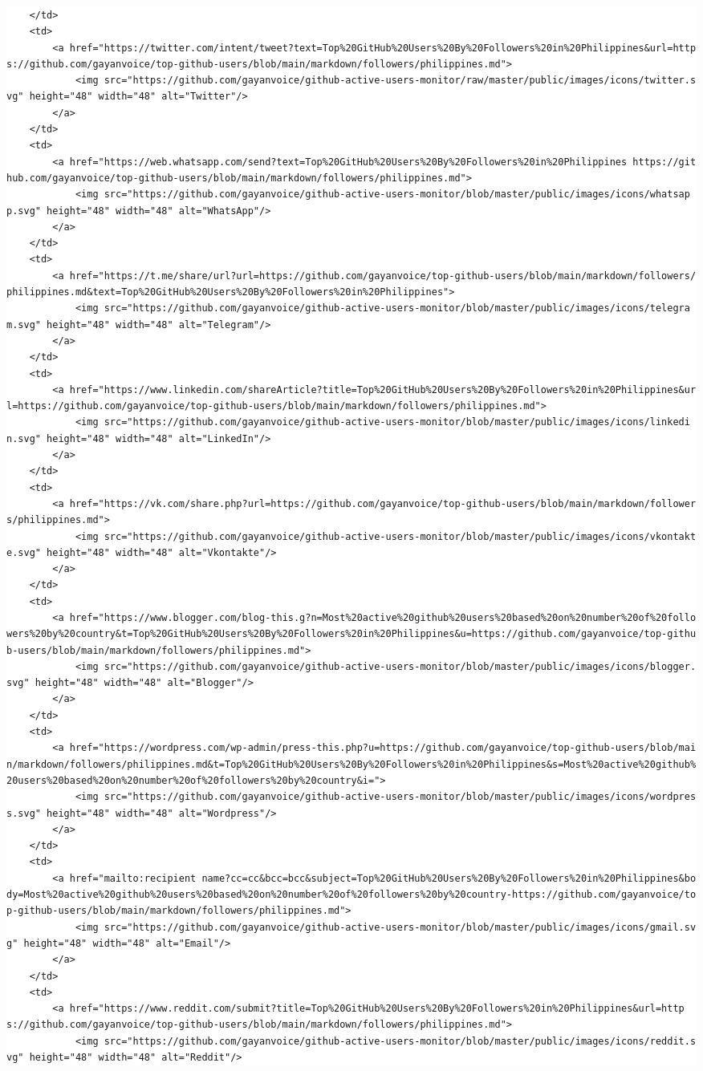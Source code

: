 		</td>
		<td>
			<a href="https://twitter.com/intent/tweet?text=Top%20GitHub%20Users%20By%20Followers%20in%20Philippines&url=https://github.com/gayanvoice/top-github-users/blob/main/markdown/followers/philippines.md">
				<img src="https://github.com/gayanvoice/github-active-users-monitor/raw/master/public/images/icons/twitter.svg" height="48" width="48" alt="Twitter"/>
			</a>
		</td>
		<td>
			<a href="https://web.whatsapp.com/send?text=Top%20GitHub%20Users%20By%20Followers%20in%20Philippines https://github.com/gayanvoice/top-github-users/blob/main/markdown/followers/philippines.md">
				<img src="https://github.com/gayanvoice/github-active-users-monitor/blob/master/public/images/icons/whatsapp.svg" height="48" width="48" alt="WhatsApp"/>
			</a>
		</td>
		<td>
			<a href="https://t.me/share/url?url=https://github.com/gayanvoice/top-github-users/blob/main/markdown/followers/philippines.md&text=Top%20GitHub%20Users%20By%20Followers%20in%20Philippines">
				<img src="https://github.com/gayanvoice/github-active-users-monitor/blob/master/public/images/icons/telegram.svg" height="48" width="48" alt="Telegram"/>
			</a>
		</td>
		<td>
			<a href="https://www.linkedin.com/shareArticle?title=Top%20GitHub%20Users%20By%20Followers%20in%20Philippines&url=https://github.com/gayanvoice/top-github-users/blob/main/markdown/followers/philippines.md">
				<img src="https://github.com/gayanvoice/github-active-users-monitor/blob/master/public/images/icons/linkedin.svg" height="48" width="48" alt="LinkedIn"/>
			</a>
		</td>
		<td>
			<a href="https://vk.com/share.php?url=https://github.com/gayanvoice/top-github-users/blob/main/markdown/followers/philippines.md">
				<img src="https://github.com/gayanvoice/github-active-users-monitor/blob/master/public/images/icons/vkontakte.svg" height="48" width="48" alt="Vkontakte"/>
			</a>
		</td>
		<td>
			<a href="https://www.blogger.com/blog-this.g?n=Most%20active%20github%20users%20based%20on%20number%20of%20followers%20by%20country&t=Top%20GitHub%20Users%20By%20Followers%20in%20Philippines&u=https://github.com/gayanvoice/top-github-users/blob/main/markdown/followers/philippines.md">
				<img src="https://github.com/gayanvoice/github-active-users-monitor/blob/master/public/images/icons/blogger.svg" height="48" width="48" alt="Blogger"/>
			</a>
		</td>
		<td>
			<a href="https://wordpress.com/wp-admin/press-this.php?u=https://github.com/gayanvoice/top-github-users/blob/main/markdown/followers/philippines.md&t=Top%20GitHub%20Users%20By%20Followers%20in%20Philippines&s=Most%20active%20github%20users%20based%20on%20number%20of%20followers%20by%20country&i=">
				<img src="https://github.com/gayanvoice/github-active-users-monitor/blob/master/public/images/icons/wordpress.svg" height="48" width="48" alt="Wordpress"/>
			</a>
		</td>
		<td>
			<a href="mailto:recipient name?cc=cc&bcc=bcc&subject=Top%20GitHub%20Users%20By%20Followers%20in%20Philippines&body=Most%20active%20github%20users%20based%20on%20number%20of%20followers%20by%20country-https://github.com/gayanvoice/top-github-users/blob/main/markdown/followers/philippines.md">
				<img src="https://github.com/gayanvoice/github-active-users-monitor/blob/master/public/images/icons/gmail.svg" height="48" width="48" alt="Email"/>
			</a>
		</td>
		<td>
			<a href="https://www.reddit.com/submit?title=Top%20GitHub%20Users%20By%20Followers%20in%20Philippines&url=https://github.com/gayanvoice/top-github-users/blob/main/markdown/followers/philippines.md">
				<img src="https://github.com/gayanvoice/github-active-users-monitor/blob/master/public/images/icons/reddit.svg" height="48" width="48" alt="Reddit"/>